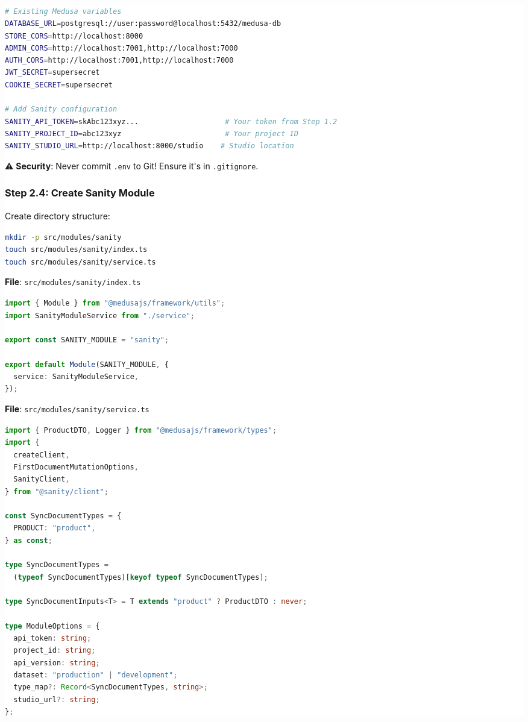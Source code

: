 ```bash
# Existing Medusa variables
DATABASE_URL=postgresql://user:password@localhost:5432/medusa-db
STORE_CORS=http://localhost:8000
ADMIN_CORS=http://localhost:7001,http://localhost:7000
AUTH_CORS=http://localhost:7001,http://localhost:7000
JWT_SECRET=supersecret
COOKIE_SECRET=supersecret

# Add Sanity configuration
SANITY_API_TOKEN=skAbc123xyz...                    # Your token from Step 1.2
SANITY_PROJECT_ID=abc123xyz                        # Your project ID
SANITY_STUDIO_URL=http://localhost:8000/studio    # Studio location
```

⚠️ **Security**: Never commit `.env` to Git! Ensure it's in `.gitignore`.

### Step 2.4: Create Sanity Module

Create directory structure:

```bash
mkdir -p src/modules/sanity
touch src/modules/sanity/index.ts
touch src/modules/sanity/service.ts
```

**File**: `src/modules/sanity/index.ts`

```typescript
import { Module } from "@medusajs/framework/utils";
import SanityModuleService from "./service";

export const SANITY_MODULE = "sanity";

export default Module(SANITY_MODULE, {
  service: SanityModuleService,
});
```

**File**: `src/modules/sanity/service.ts`

```typescript
import { ProductDTO, Logger } from "@medusajs/framework/types";
import {
  createClient,
  FirstDocumentMutationOptions,
  SanityClient,
} from "@sanity/client";

const SyncDocumentTypes = {
  PRODUCT: "product",
} as const;

type SyncDocumentTypes =
  (typeof SyncDocumentTypes)[keyof typeof SyncDocumentTypes];

type SyncDocumentInputs<T> = T extends "product" ? ProductDTO : never;

type ModuleOptions = {
  api_token: string;
  project_id: string;
  api_version: string;
  dataset: "production" | "development";
  type_map?: Record<SyncDocumentTypes, string>;
  studio_url?: string;
};

```